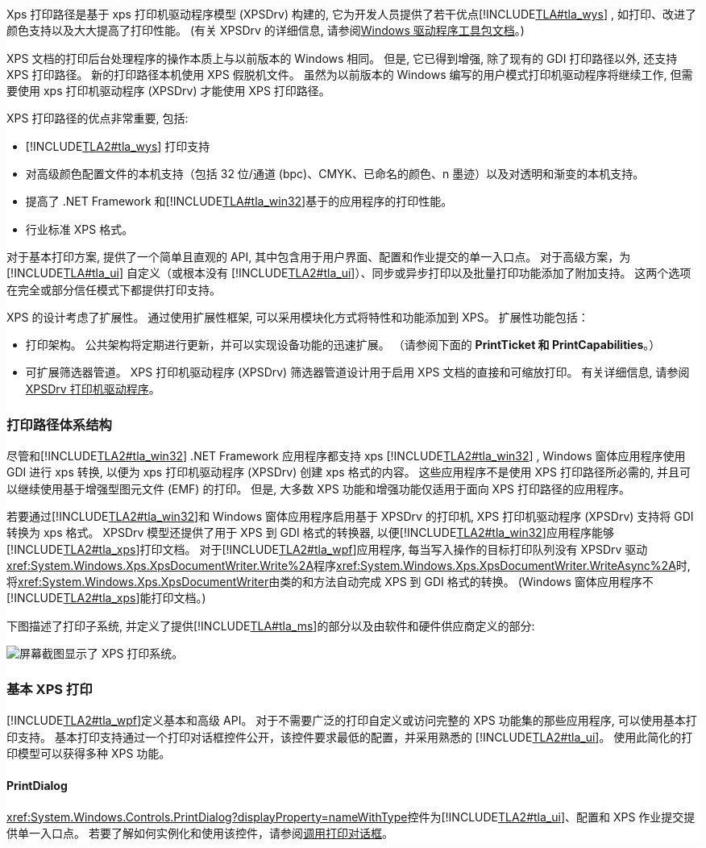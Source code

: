  Xps 打印路径是基于 xps 打印机驱动程序模型 (XPSDrv) 构建的, 它为开发人员提供了若干优点[!INCLUDE[TLA#tla_wys](../../../../includes/tlasharptla-wys-md.md)] , 如打印、改进了颜色支持以及大大提高了打印性能。 (有关 XPSDrv 的详细信息, 请参阅[Windows 驱动程序工具包文档](/windows-hardware/drivers/)。)  
  
 XPS 文档的打印后台处理程序的操作本质上与以前版本的 Windows 相同。 但是, 它已得到增强, 除了现有的 GDI 打印路径以外, 还支持 XPS 打印路径。 新的打印路径本机使用 XPS 假脱机文件。 虽然为以前版本的 Windows 编写的用户模式打印机驱动程序将继续工作, 但需要使用 xps 打印机驱动程序 (XPSDrv) 才能使用 XPS 打印路径。  
  
 XPS 打印路径的优点非常重要, 包括:  
  
- [!INCLUDE[TLA2#tla_wys](../../../../includes/tla2sharptla-wys-md.md)] 打印支持  
  
- 对高级颜色配置文件的本机支持（包括 32 位/通道 (bpc)、CMYK、已命名的颜色、n 墨迹）以及对透明和渐变的本机支持。  
  
- 提高了 .NET Framework 和[!INCLUDE[TLA#tla_win32](../../../../includes/tlasharptla-win32-md.md)]基于的应用程序的打印性能。  
  
- 行业标准 XPS 格式。  
  
 对于基本打印方案, 提供了一个简单且直观的 API, 其中包含用于用户界面、配置和作业提交的单一入口点。 对于高级方案，为 [!INCLUDE[TLA#tla_ui](../../../../includes/tlasharptla-ui-md.md)] 自定义（或根本没有 [!INCLUDE[TLA2#tla_ui](../../../../includes/tla2sharptla-ui-md.md)]）、同步或异步打印以及批量打印功能添加了附加支持。 这两个选项在完全或部分信任模式下都提供打印支持。  
  
 XPS 的设计考虑了扩展性。 通过使用扩展性框架, 可以采用模块化方式将特性和功能添加到 XPS。 扩展性功能包括：  
  
- 打印架构。 公共架构将定期进行更新，并可以实现设备功能的迅速扩展。 （请参阅下面的 **PrintTicket 和 PrintCapabilities**。）  
  
- 可扩展筛选器管道。 XPS 打印机驱动程序 (XPSDrv) 筛选器管道设计用于启用 XPS 文档的直接和可缩放打印。 有关详细信息, 请参阅[XPSDrv 打印机驱动程序](/windows-hardware/drivers/print/xpsdrv-printer-drivers)。 
  
### <a name="print-path-architecture"></a>打印路径体系结构  
 尽管和[!INCLUDE[TLA2#tla_win32](../../../../includes/tla2sharptla-win32-md.md)] .NET Framework 应用程序都支持 xps [!INCLUDE[TLA2#tla_win32](../../../../includes/tla2sharptla-win32-md.md)] , Windows 窗体应用程序使用 GDI 进行 xps 转换, 以便为 xps 打印机驱动程序 (XPSDrv) 创建 xps 格式的内容。 这些应用程序不是使用 XPS 打印路径所必需的, 并且可以继续使用基于增强型图元文件 (EMF) 的打印。 但是, 大多数 XPS 功能和增强功能仅适用于面向 XPS 打印路径的应用程序。  
  
 若要通过[!INCLUDE[TLA2#tla_win32](../../../../includes/tla2sharptla-win32-md.md)]和 Windows 窗体应用程序启用基于 XPSDrv 的打印机, XPS 打印机驱动程序 (XPSDrv) 支持将 GDI 转换为 xps 格式。 XPSDrv 模型还提供了用于 XPS 到 GDI 格式的转换器, 以便[!INCLUDE[TLA2#tla_win32](../../../../includes/tla2sharptla-win32-md.md)]应用程序能够[!INCLUDE[TLA2#tla_xps](../../../../includes/tla2sharptla-xps-md.md)]打印文档。 对于[!INCLUDE[TLA2#tla_wpf](../../../../includes/tla2sharptla-wpf-md.md)]应用程序, 每当写入操作的目标打印队列没有 XPSDrv 驱动<xref:System.Windows.Xps.XpsDocumentWriter.Write%2A>程序<xref:System.Windows.Xps.XpsDocumentWriter.WriteAsync%2A>时, 将<xref:System.Windows.Xps.XpsDocumentWriter>由类的和方法自动完成 XPS 到 GDI 格式的转换。 (Windows 窗体应用程序不[!INCLUDE[TLA2#tla_xps](../../../../includes/tla2sharptla-xps-md.md)]能打印文档。)  
  
 下图描述了打印子系统, 并定义了提供[!INCLUDE[TLA#tla_ms](../../../../includes/tlasharptla-ms-md.md)]的部分以及由软件和硬件供应商定义的部分:  
  
 ![屏幕截图显示了 XPS 打印系统。](./media/printing-overview/xml-paper-specification-print-system.png)  
  
### <a name="basic-xps-printing"></a>基本 XPS 打印  
 [!INCLUDE[TLA2#tla_wpf](../../../../includes/tla2sharptla-wpf-md.md)]定义基本和高级 API。 对于不需要广泛的打印自定义或访问完整的 XPS 功能集的那些应用程序, 可以使用基本打印支持。 基本打印支持通过一个打印对话框控件公开，该控件要求最低的配置，并采用熟悉的 [!INCLUDE[TLA2#tla_ui](../../../../includes/tla2sharptla-ui-md.md)]。 使用此简化的打印模型可以获得多种 XPS 功能。  
  
#### <a name="printdialog"></a>PrintDialog  
 <xref:System.Windows.Controls.PrintDialog?displayProperty=nameWithType>控件为[!INCLUDE[TLA2#tla_ui](../../../../includes/tla2sharptla-ui-md.md)]、配置和 XPS 作业提交提供单一入口点。 若要了解如何实例化和使用该控件，请参阅[调用打印对话框](how-to-invoke-a-print-dialog.md)。  
  